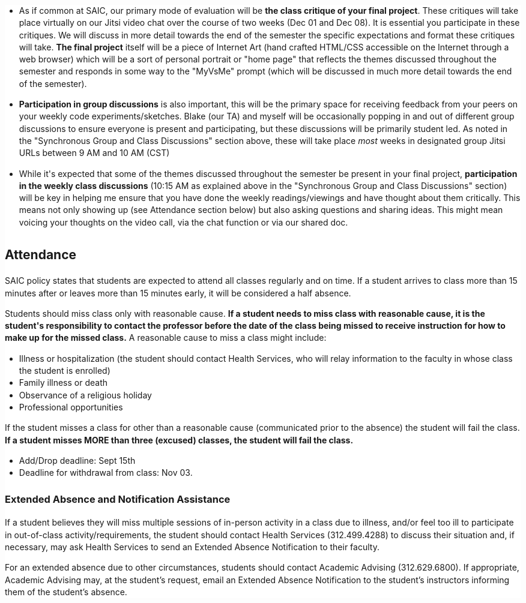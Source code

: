   - As if common at SAIC, our primary mode of evaluation will be **the class critique of your final project**. These critiques will take place virtually on our Jitsi video chat over the course of two weeks (Dec 01 and Dec 08). It is essential you participate in these critiques. We will discuss in more detail towards the end of the semester the specific expectations and format these critiques will take. **The final project** itself will be a piece of Internet Art (hand crafted HTML/CSS accessible on the Internet through a web browser) which will be a sort of personal portrait or "home page" that reflects the themes discussed throughout the semester and responds in some way to the "MyVsMe" prompt (which will be discussed in much more detail towards the end of the semester).

  - **Participation in group discussions** is also important, this will be the primary space for receiving feedback from your peers on your weekly code experiments/sketches. Blake (our TA) and myself will be occasionally popping in and out of different group discussions to ensure everyone is present and participating, but these discussions will be primarily student led. As noted in the "Synchronous Group and Class Discussions" section above, these will take place *most* weeks in designated group Jitsi URLs between 9 AM and 10 AM (CST)

  - While it's expected that some of the themes discussed throughout the semester be present in your final project, **participation in the weekly class discussions** (10:15 AM as explained above in the "Synchronous Group and Class Discussions" section) will be key in helping me ensure that you have done the weekly readings/viewings and have thought about them critically. This means not only showing up (see Attendance section below) but also asking questions and sharing ideas. This might mean voicing your thoughts on the video call, via the chat function or via our shared doc.


## Attendance

SAIC policy states that students are expected to attend all classes regularly and on time. If a student arrives to class more than 15 minutes after or leaves more than 15 minutes early, it will be considered a half absence.

Students should miss class only with reasonable cause. **If a student needs to miss class with reasonable cause, it is the student's responsibility to contact the professor before the date of the class being missed to receive instruction for how to make up for the missed class.** A reasonable cause to miss a class might include:
- Illness or hospitalization (the student should contact Health Services, who will relay information to the faculty in whose class the student is enrolled)
- Family illness or death
- Observance of a religious holiday
- Professional opportunities

If the student misses a class for other than a reasonable cause (communicated prior to the absence) the student will fail the class. **If a student misses MORE than three (excused) classes, the student will fail the class.**
- Add/Drop deadline: Sept 15th
- Deadline for withdrawal from class: Nov 03.

### Extended Absence and Notification Assistance

If a student believes they will miss multiple sessions of in-person activity in a class due to illness, and/or feel too ill to participate in out-of-class activity/requirements, the student should contact Health Services (312.499.4288) to discuss their situation and, if necessary, may ask Health Services to send an Extended Absence Notification to their faculty.

For an extended absence due to other circumstances, students should contact Academic Advising (312.629.6800). If appropriate, Academic Advising may, at the student’s request, email an Extended Absence Notification to the student’s instructors informing them of the student’s absence.
